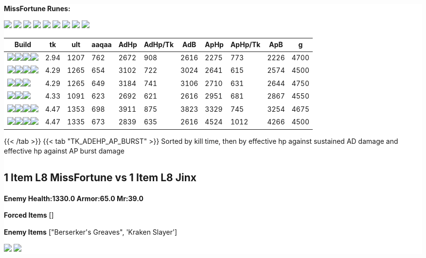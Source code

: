 

**MissFortune Runes:**


![](/Styles/Precision/PressTheAttack/PressTheAttack.png)
![](/Styles/Precision/Overheal.png)
![](/Styles/Precision/LegendAlacrity/LegendAlacrity.png)
![](/Styles/Precision/CutDown/CutDown.png)
![](/Styles/Sorcery/AbsoluteFocus/AbsoluteFocus.png)
![](/Styles/Sorcery/GatheringStorm/GatheringStorm.png)
![](/StatMods/StatModsAdaptiveForceIcon.png)
![](/StatMods/StatModsAdaptiveForceIcon.png)
![](/StatMods/StatModsArmorIcon.png)





 Build |tk|ult|aaqaa|AdHp|AdHp/Tk|AdB|ApHp|ApHp/Tk|ApB|g
-|-|-|-|-|-|-|-|-|-|-
![](/item/6672.png)![](/item/1053.png)![](/item/1055.png)![](/item/1036.png)|2.94|1207|762|2672|908|2616|2275|773|2226|4700
![](/item/6609.png)![](/item/1053.png)![](/item/1055.png)![](/item/1036.png)|4.29|1265|654|3102|722|3024|2641|615|2574|4500
![](/item/3161.png)![](/item/1053.png)![](/item/1055.png)|4.29|1265|649|3184|741|3106|2710|631|2644|4750
![](/item/3091.png)![](/item/1053.png)![](/item/1055.png)|4.33|1091|623|2692|621|2616|2951|681|2867|4550
![](/item/6673.png)![](/item/1055.png)![](/item/1037.png)![](/item/1036.png)|4.47|1353|698|3911|875|3823|3329|745|3254|4675
![](/item/3156.png)![](/item/1053.png)![](/item/1055.png)![](/item/1036.png)|4.47|1335|673|2839|635|2616|4524|1012|4266|4500
{{< /tab >}}
{{< tab "TK_ADEHP_AP_BURST" >}}
Sorted by kill time, then by effective hp against sustained AD damage and effective hp against AP burst damage
## 1 Item L8 MissFortune vs 1 Item L8 Jinx

**Enemy Health:1330.0 Armor:65.0 Mr:39.0**


**Forced Items** []








**Enemy Items** ["Berserker's Greaves", 'Kraken Slayer']





![](/item/3006.png)
![](/item/6672.png)
